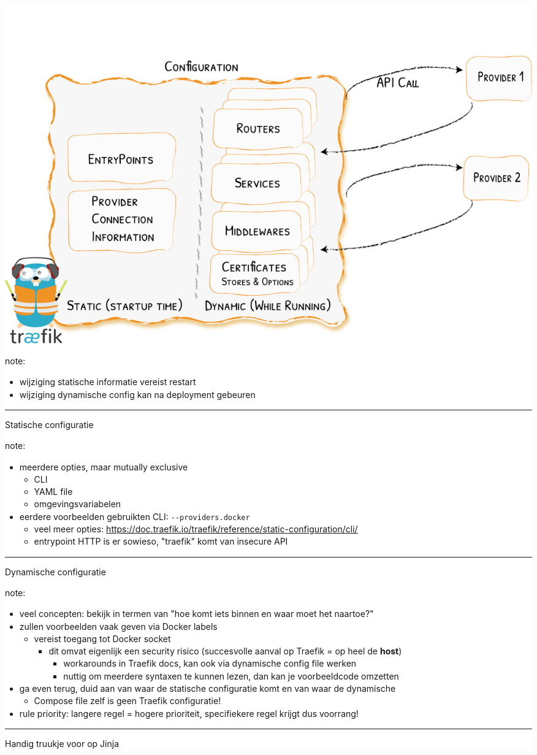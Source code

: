 ![statische en dynamische configuratie](./afbeeldingen/static-dynamic-configuration.png)

note:
- wijziging statische informatie vereist restart
- wijziging dynamische config kan na deployment gebeuren
---
Statische configuratie

note:
- meerdere opties, maar mutually exclusive
  - CLI
  - YAML file
  - omgevingsvariabelen
- eerdere voorbeelden gebruikten CLI: `--providers.docker`
  - veel meer opties: https://doc.traefik.io/traefik/reference/static-configuration/cli/
  - entrypoint HTTP is er sowieso, "traefik" komt van insecure API
---
Dynamische configuratie

note:
- veel concepten: bekijk in termen van "hoe komt iets binnen en waar moet het naartoe?"
- zullen voorbeelden vaak geven via Docker labels
  - vereist toegang tot Docker socket
    - dit omvat eigenlijk een security risico (succesvolle aanval op Traefik = op heel de **host**)
      - workarounds in Traefik docs, kan ook via dynamische config file werken
      - nuttig om meerdere syntaxen te kunnen lezen, dan kan je voorbeeldcode omzetten
- ga even terug, duid aan van waar de statische configuratie komt en van waar de dynamische
  - Compose file zelf is geen Traefik configuratie!
- rule priority: langere regel = hogere prioriteit, specifiekere regel krijgt dus voorrang!
---
Handig truukje voor op Jinja

